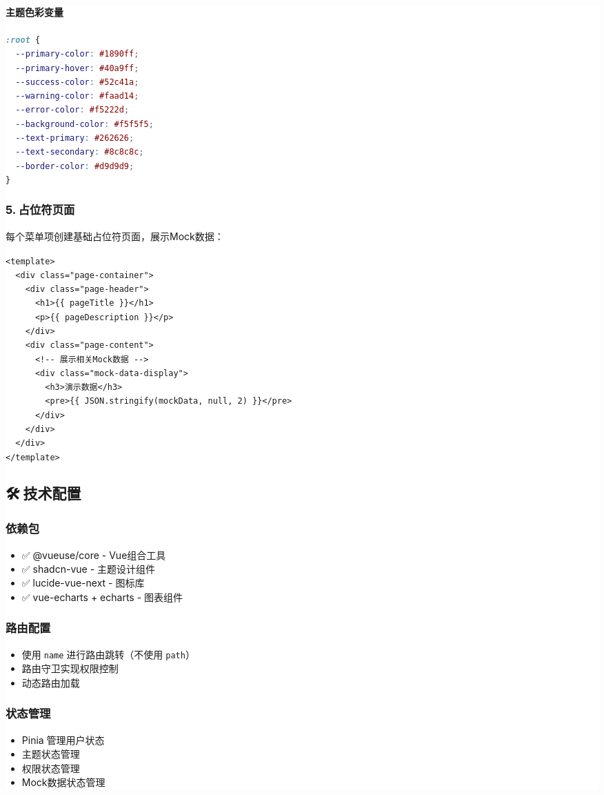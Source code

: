 #### 主题色彩变量
```css
:root {
  --primary-color: #1890ff;
  --primary-hover: #40a9ff;
  --success-color: #52c41a;
  --warning-color: #faad14;
  --error-color: #f5222d;
  --background-color: #f5f5f5;
  --text-primary: #262626;
  --text-secondary: #8c8c8c;
  --border-color: #d9d9d9;
}
```

### 5. 占位符页面

每个菜单项创建基础占位符页面，展示Mock数据：
```vue
<template>
  <div class="page-container">
    <div class="page-header">
      <h1>{{ pageTitle }}</h1>
      <p>{{ pageDescription }}</p>
    </div>
    <div class="page-content">
      <!-- 展示相关Mock数据 -->
      <div class="mock-data-display">
        <h3>演示数据</h3>
        <pre>{{ JSON.stringify(mockData, null, 2) }}</pre>
      </div>
    </div>
  </div>
</template>
```

## 🛠️ 技术配置

### 依赖包
- ✅ @vueuse/core - Vue组合工具
- ✅ shadcn-vue - 主题设计组件
- ✅ lucide-vue-next - 图标库
- ✅ vue-echarts + echarts - 图表组件

### 路由配置
- 使用 `name` 进行路由跳转（不使用 `path`）
- 路由守卫实现权限控制
- 动态路由加载

### 状态管理
- Pinia 管理用户状态
- 主题状态管理
- 权限状态管理
- Mock数据状态管理
